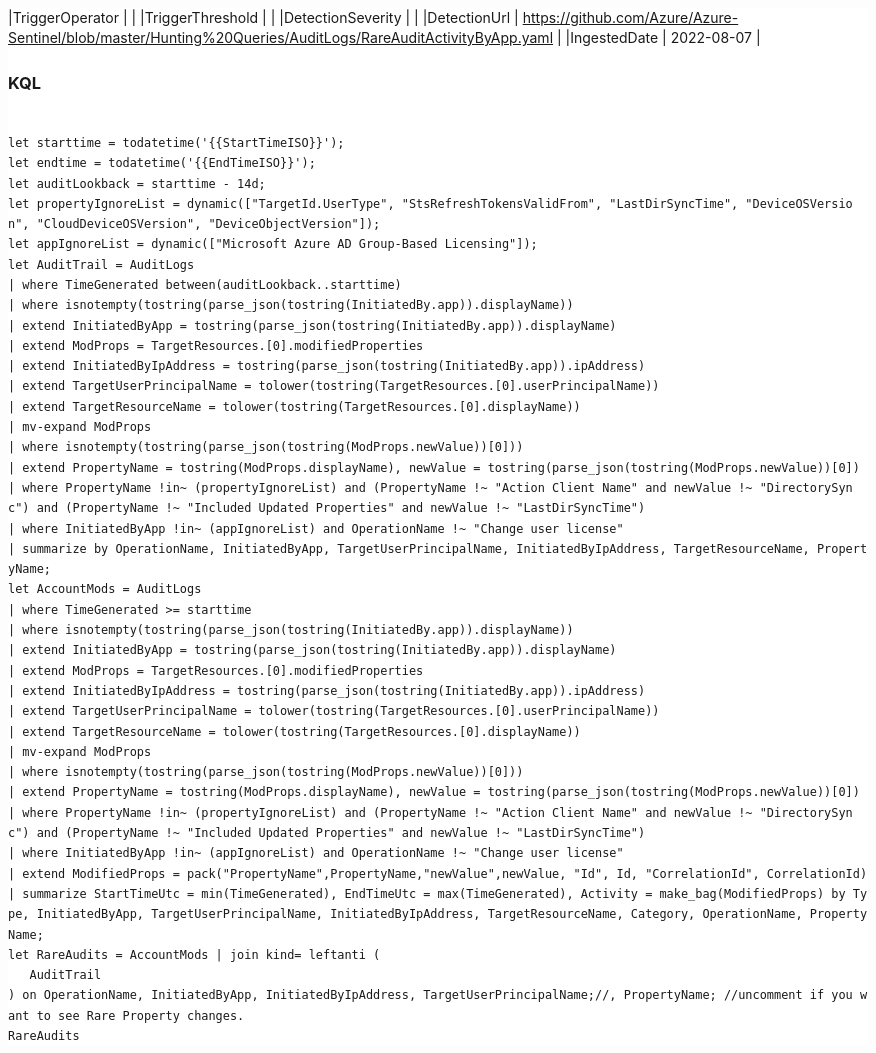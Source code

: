 |TriggerOperator |  |
|TriggerThreshold |  |
|DetectionSeverity |  |
|DetectionUrl | https://github.com/Azure/Azure-Sentinel/blob/master/Hunting%20Queries/AuditLogs/RareAuditActivityByApp.yaml |
|IngestedDate | 2022-08-07 |

### KQL
```kql

let starttime = todatetime('{{StartTimeISO}}');
let endtime = todatetime('{{EndTimeISO}}');
let auditLookback = starttime - 14d;
let propertyIgnoreList = dynamic(["TargetId.UserType", "StsRefreshTokensValidFrom", "LastDirSyncTime", "DeviceOSVersion", "CloudDeviceOSVersion", "DeviceObjectVersion"]);
let appIgnoreList = dynamic(["Microsoft Azure AD Group-Based Licensing"]);
let AuditTrail = AuditLogs
| where TimeGenerated between(auditLookback..starttime)
| where isnotempty(tostring(parse_json(tostring(InitiatedBy.app)).displayName))
| extend InitiatedByApp = tostring(parse_json(tostring(InitiatedBy.app)).displayName)
| extend ModProps = TargetResources.[0].modifiedProperties
| extend InitiatedByIpAddress = tostring(parse_json(tostring(InitiatedBy.app)).ipAddress)
| extend TargetUserPrincipalName = tolower(tostring(TargetResources.[0].userPrincipalName))
| extend TargetResourceName = tolower(tostring(TargetResources.[0].displayName))
| mv-expand ModProps
| where isnotempty(tostring(parse_json(tostring(ModProps.newValue))[0]))
| extend PropertyName = tostring(ModProps.displayName), newValue = tostring(parse_json(tostring(ModProps.newValue))[0])
| where PropertyName !in~ (propertyIgnoreList) and (PropertyName !~ "Action Client Name" and newValue !~ "DirectorySync") and (PropertyName !~ "Included Updated Properties" and newValue !~ "LastDirSyncTime")
| where InitiatedByApp !in~ (appIgnoreList) and OperationName !~ "Change user license"
| summarize by OperationName, InitiatedByApp, TargetUserPrincipalName, InitiatedByIpAddress, TargetResourceName, PropertyName;
let AccountMods = AuditLogs
| where TimeGenerated >= starttime
| where isnotempty(tostring(parse_json(tostring(InitiatedBy.app)).displayName))
| extend InitiatedByApp = tostring(parse_json(tostring(InitiatedBy.app)).displayName)
| extend ModProps = TargetResources.[0].modifiedProperties
| extend InitiatedByIpAddress = tostring(parse_json(tostring(InitiatedBy.app)).ipAddress)
| extend TargetUserPrincipalName = tolower(tostring(TargetResources.[0].userPrincipalName))
| extend TargetResourceName = tolower(tostring(TargetResources.[0].displayName))
| mv-expand ModProps
| where isnotempty(tostring(parse_json(tostring(ModProps.newValue))[0]))
| extend PropertyName = tostring(ModProps.displayName), newValue = tostring(parse_json(tostring(ModProps.newValue))[0])
| where PropertyName !in~ (propertyIgnoreList) and (PropertyName !~ "Action Client Name" and newValue !~ "DirectorySync") and (PropertyName !~ "Included Updated Properties" and newValue !~ "LastDirSyncTime")
| where InitiatedByApp !in~ (appIgnoreList) and OperationName !~ "Change user license"
| extend ModifiedProps = pack("PropertyName",PropertyName,"newValue",newValue, "Id", Id, "CorrelationId", CorrelationId)
| summarize StartTimeUtc = min(TimeGenerated), EndTimeUtc = max(TimeGenerated), Activity = make_bag(ModifiedProps) by Type, InitiatedByApp, TargetUserPrincipalName, InitiatedByIpAddress, TargetResourceName, Category, OperationName, PropertyName;
let RareAudits = AccountMods | join kind= leftanti (
   AuditTrail
) on OperationName, InitiatedByApp, InitiatedByIpAddress, TargetUserPrincipalName;//, PropertyName; //uncomment if you want to see Rare Property changes.
RareAudits
```